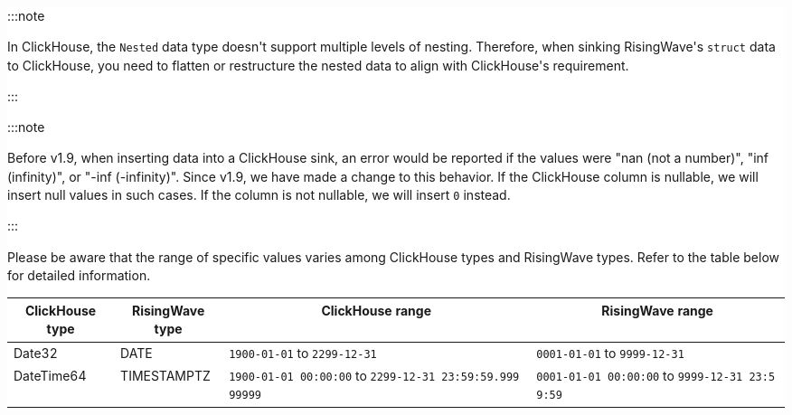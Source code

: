 :::note

In ClickHouse, the `Nested` data type doesn't support multiple levels of nesting. Therefore, when sinking RisingWave's `struct` data to ClickHouse, you need to flatten or restructure the nested data to align with ClickHouse's requirement.

:::

:::note

Before v1.9, when inserting data into a ClickHouse sink, an error would be reported if the values were "nan (not a number)", "inf (infinity)", or "-inf (-infinity)". Since v1.9, we have made a change to this behavior. If the ClickHouse column is nullable, we will insert null values in such cases. If the column is not nullable, we will insert `0` instead.

:::

Please be aware that the range of specific values varies among ClickHouse types and RisingWave types. Refer to the table below for detailed information.

| ClickHouse type | RisingWave type | ClickHouse range | RisingWave range |
| --- | --- | --- | --- |
| Date32 | DATE | `1900-01-01` to `2299-12-31` | `0001-01-01` to `9999-12-31` |
| DateTime64 | TIMESTAMPTZ | `1900-01-01 00:00:00` to `2299-12-31 23:59:59.99999999` | `0001-01-01 00:00:00` to `9999-12-31 23:59:59` |
